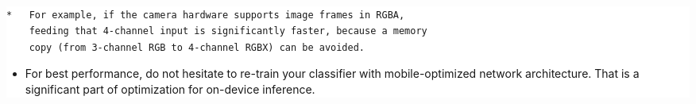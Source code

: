     *   For example, if the camera hardware supports image frames in RGBA,
        feeding that 4-channel input is significantly faster, because a memory
        copy (from 3-channel RGB to 4-channel RGBX) can be avoided.

*   For best performance, do not hesitate to re-train your classifier with
    mobile-optimized network architecture. That is a significant part of
    optimization for on-device inference.
